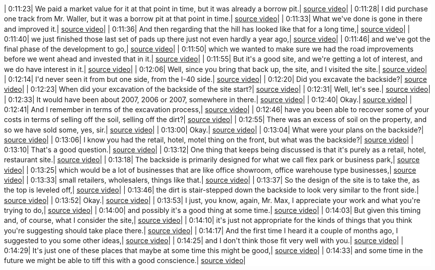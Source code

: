 | 0:11:23| We paid a market value for it at that point in time, but it was already a borrow pit.| [source video](https://archive.org/details/cocom110725part2?start=683)|
| 0:11:28| I did purchase one track from Mr. Waller, but it was a borrow pit at that point in time.| [source video](https://archive.org/details/cocom110725part2?start=688)|
| 0:11:33| What we've done is gone in there and improved it.| [source video](https://archive.org/details/cocom110725part2?start=693)|
| 0:11:36| And then regarding that the hill has looked like that for a long time,| [source video](https://archive.org/details/cocom110725part2?start=696)|
| 0:11:40| we just finished those last set of pads up there just not even hardly a year ago,| [source video](https://archive.org/details/cocom110725part2?start=700)|
| 0:11:46| and we've got the final phase of the development to go,| [source video](https://archive.org/details/cocom110725part2?start=706)|
| 0:11:50| which we wanted to make sure we had the road improvements before we went ahead and invested that in it.| [source video](https://archive.org/details/cocom110725part2?start=710)|
| 0:11:55| But it's a good site, and we're getting a lot of interest, and we do have interest in it.| [source video](https://archive.org/details/cocom110725part2?start=715)|
| 0:12:06| Well, since you bring that back up, the site, and I visited the site.| [source video](https://archive.org/details/cocom110725part2?start=726)|
| 0:12:14| I'd never seen it from but one side, from the I-40 side.| [source video](https://archive.org/details/cocom110725part2?start=734)|
| 0:12:20| Did you excavate the backside?| [source video](https://archive.org/details/cocom110725part2?start=740)|
| 0:12:23| When did your excavation of the backside of the site start?| [source video](https://archive.org/details/cocom110725part2?start=743)|
| 0:12:31| Well, let's see.| [source video](https://archive.org/details/cocom110725part2?start=751)|
| 0:12:33| It would have been about 2007, 2006 or 2007, somewhere in there.| [source video](https://archive.org/details/cocom110725part2?start=753)|
| 0:12:40| Okay.| [source video](https://archive.org/details/cocom110725part2?start=760)|
| 0:12:41| And I remember in terms of the excavation process,| [source video](https://archive.org/details/cocom110725part2?start=761)|
| 0:12:46| have you been able to recover some of your costs in terms of selling off the soil, selling off the dirt?| [source video](https://archive.org/details/cocom110725part2?start=766)|
| 0:12:55| There was an excess of soil on the property, and so we have sold some, yes, sir.| [source video](https://archive.org/details/cocom110725part2?start=775)|
| 0:13:00| Okay.| [source video](https://archive.org/details/cocom110725part2?start=780)|
| 0:13:04| What were your plans on the backside?| [source video](https://archive.org/details/cocom110725part2?start=784)|
| 0:13:06| I know you had the retail, hotel, motel thing on the front, but what was the backside?| [source video](https://archive.org/details/cocom110725part2?start=786)|
| 0:13:10| That's a good question.| [source video](https://archive.org/details/cocom110725part2?start=790)|
| 0:13:12| One thing that keeps being discussed is that it's purely as a retail, hotel, restaurant site.| [source video](https://archive.org/details/cocom110725part2?start=792)|
| 0:13:18| The backside is primarily designed for what we call flex park or business park,| [source video](https://archive.org/details/cocom110725part2?start=798)|
| 0:13:25| which would be a lot of businesses that are like office showroom, office warehouse type businesses,| [source video](https://archive.org/details/cocom110725part2?start=805)|
| 0:13:33| small retailers, wholesalers, things like that.| [source video](https://archive.org/details/cocom110725part2?start=813)|
| 0:13:37| So the design of the site is to take the, as the top is leveled off,| [source video](https://archive.org/details/cocom110725part2?start=817)|
| 0:13:46| the dirt is stair-stepped down the backside to look very similar to the front side.| [source video](https://archive.org/details/cocom110725part2?start=826)|
| 0:13:52| Okay.| [source video](https://archive.org/details/cocom110725part2?start=832)|
| 0:13:53| I just, you know, again, Mr. Max, I appreciate your work and what you're trying to do,| [source video](https://archive.org/details/cocom110725part2?start=833)|
| 0:14:00| and possibly it's a good thing at some time.| [source video](https://archive.org/details/cocom110725part2?start=840)|
| 0:14:03| But given this timing and, of course, what I consider the site,| [source video](https://archive.org/details/cocom110725part2?start=843)|
| 0:14:10| it's just not appropriate for the kinds of things that you think you're suggesting should take place there.| [source video](https://archive.org/details/cocom110725part2?start=850)|
| 0:14:17| And the first time I heard it a couple of months ago, I suggested to you some other ideas,| [source video](https://archive.org/details/cocom110725part2?start=857)|
| 0:14:25| and I don't think those fit very well with you.| [source video](https://archive.org/details/cocom110725part2?start=865)|
| 0:14:29| It's just one of these places that maybe at some time this might be good,| [source video](https://archive.org/details/cocom110725part2?start=869)|
| 0:14:33| and some time in the future we might be able to tiff this with a good conscience.| [source video](https://archive.org/details/cocom110725part2?start=873)|